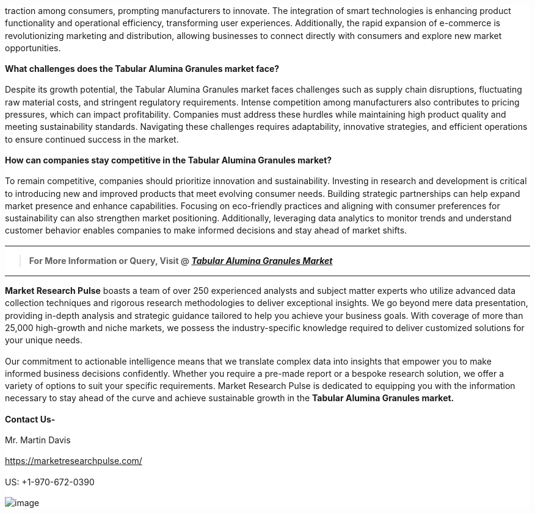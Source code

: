 traction among consumers, prompting manufacturers to innovate. The integration of smart technologies is enhancing product functionality and operational efficiency, transforming user experiences. Additionally, the rapid expansion of e-commerce is revolutionizing marketing and distribution, allowing businesses to connect directly with consumers and explore new market opportunities.</p><p><strong>What challenges does the Tabular Alumina Granules market face?</strong></p><p>Despite its growth potential, the Tabular Alumina Granules market faces challenges such as supply chain disruptions, fluctuating raw material costs, and stringent regulatory requirements. Intense competition among manufacturers also contributes to pricing pressures, which can impact profitability. Companies must address these hurdles while maintaining high product quality and meeting sustainability standards. Navigating these challenges requires adaptability, innovative strategies, and efficient operations to ensure continued success in the market.</p><p><strong>How can companies stay competitive in the Tabular Alumina Granules market?</strong></p><p>To remain competitive, companies should prioritize innovation and sustainability. Investing in research and development is critical to introducing new and improved products that meet evolving consumer needs. Building strategic partnerships can help expand market presence and enhance capabilities. Focusing on eco-friendly practices and aligning with consumer preferences for sustainability can also strengthen market positioning. Additionally, leveraging data analytics to monitor trends and understand customer behavior enables companies to make informed decisions and stay ahead of market shifts.</p><hr /><blockquote><p><strong>For More Information or Query, Visit @&nbsp;<em><a href="https://marketresearchpulse.com/report/9117/tabular-alumina-granules-market?utm_source=Linkedin&utm_medium=029">Tabular Alumina Granules Market</a></em></strong></p></blockquote><hr /><p><strong>Market Research Pulse</strong> boasts a team of over 250 experienced analysts and subject matter experts who utilize advanced data collection techniques and rigorous research methodologies to deliver exceptional insights. We go beyond mere data presentation, providing in-depth analysis and strategic guidance tailored to help you achieve your business goals. With coverage of more than 25,000 high-growth and niche markets, we possess the industry-specific knowledge required to deliver customized solutions for your unique needs.</p><p>Our commitment to actionable intelligence means that we translate complex data into insights that empower you to make informed business decisions confidently. Whether you require a pre-made report or a bespoke research solution, we offer a variety of options to suit your specific requirements. Market Research Pulse is dedicated to equipping you with the information necessary to stay ahead of the curve and achieve sustainable growth in the <strong>Tabular Alumina Granules market.</strong></p><p><strong>Contact Us-</strong></p><p>Mr. Martin Davis</p><p>https://marketresearchpulse.com/</p><p>US: +1-970-672-0390</p>
![image](https://github.com/user-attachments/assets/77ac1f4c-2c1e-469e-850a-742b55011716)
